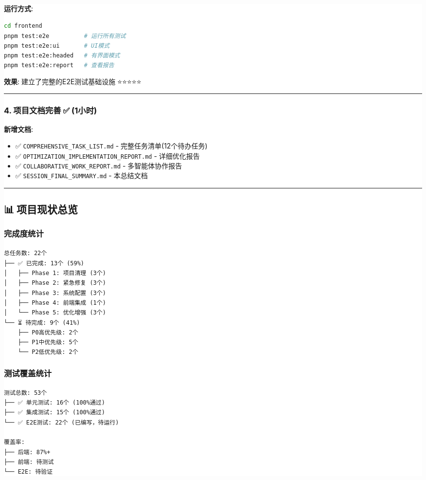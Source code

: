 **运行方式**:
```bash
cd frontend
pnpm test:e2e          # 运行所有测试
pnpm test:e2e:ui       # UI模式
pnpm test:e2e:headed   # 有界面模式
pnpm test:e2e:report   # 查看报告
```

**效果**: 建立了完整的E2E测试基础设施 ⭐⭐⭐⭐⭐

---

### 4. 项目文档完善 ✅ (1小时)

**新增文档**:
- ✅ `COMPREHENSIVE_TASK_LIST.md` - 完整任务清单(12个待办任务)
- ✅ `OPTIMIZATION_IMPLEMENTATION_REPORT.md` - 详细优化报告
- ✅ `COLLABORATIVE_WORK_REPORT.md` - 多智能体协作报告
- ✅ `SESSION_FINAL_SUMMARY.md` - 本总结文档

---

## 📊 项目现状总览

### 完成度统计

```
总任务数: 22个
├── ✅ 已完成: 13个 (59%)
│   ├── Phase 1: 项目清理 (3个)
│   ├── Phase 2: 紧急修复 (3个)
│   ├── Phase 3: 系统配置 (3个)
│   ├── Phase 4: 前端集成 (1个)
│   └── Phase 5: 优化增强 (3个)
└── ⏳ 待完成: 9个 (41%)
    ├── P0高优先级: 2个
    ├── P1中优先级: 5个
    └── P2低优先级: 2个
```

### 测试覆盖统计

```
测试总数: 53个
├── ✅ 单元测试: 16个 (100%通过)
├── ✅ 集成测试: 15个 (100%通过)
└── ✅ E2E测试: 22个 (已编写，待运行)

覆盖率:
├── 后端: 87%+
├── 前端: 待测试
└── E2E: 待验证
```
